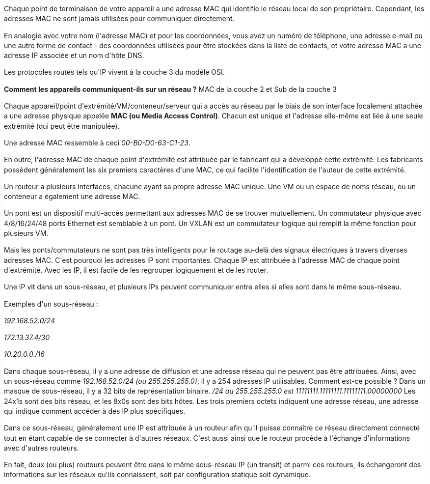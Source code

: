 Chaque point de terminaison de votre appareil a une adresse MAC qui identifie le réseau local de son propriétaire. Cependant, les adresses MAC ne sont jamais utilisées pour communiquer directement.

En analogie avec votre nom (l'adresse MAC) et pour les coordonnées, vous avez un numéro de téléphone, une adresse e-mail ou une autre forme de contact - des coordonnées utilisées pour être stockées dans la liste de contacts, et votre adresse MAC a une adresse IP associée et un nom d'hôte DNS.

Les protocoles routés tels qu'IP vivent à la couche 3 du modèle OSI.

**Comment les appareils communiquent-ils sur un réseau ?** MAC de la couche 2 et Sub de la couche 3

Chaque appareil/point d'extrémité/VM/conteneur/serveur qui a accès au réseau par le biais de son interface localement attachée a une adresse physique appelée **MAC (ou Media Access Control)**. Chacun est unique et l'adresse elle-même est liée à une seule extrémité (qui peut être manipulée).

Une adresse MAC ressemble à ceci _00-B0-D0-63-C1-23_.

En outre, l'adresse MAC de chaque point d'extrémité est attribuée par le fabricant qui a développé cette extrémité. Les fabricants possèdent généralement les six premiers caractères d'une MAC, ce qui facilite l'identification de l'auteur de cette extrémité.

Un routeur a plusieurs interfaces, chacune ayant sa propre adresse MAC unique. Une VM ou un espace de noms réseau, ou un conteneur a également une adresse MAC.

Un pont est un dispositif multi-accès permettant aux adresses MAC de se trouver mutuellement. Un commutateur physique avec 4/8/16/24/48 ports Ethernet est semblable à un pont. Un VXLAN est un commutateur logique qui remplit la même fonction pour plusieurs VM.

Mais les ponts/commutateurs ne sont pas très intelligents pour le routage au-delà des signaux électriques à travers diverses adresses MAC. C'est pourquoi les adresses IP sont importantes. Chaque IP est attribuée à l'adresse MAC de chaque point d'extrémité. Avec les IP, il est facile de les regrouper logiquement et de les router.

Une IP vit dans un sous-réseau, et plusieurs IPs peuvent communiquer entre elles si elles sont dans le même sous-réseau.

Exemples d'un sous-réseau :

_192.168.52.0/24_

_172.13.37.4/30_

_10.20.0.0./16_

Dans chaque sous-réseau, il y a une adresse de diffusion et une adresse réseau qui ne peuvent pas être attribuées. Ainsi, avec un sous-réseau comme _192.168.52.0/24 (ou 255.255.255.0)_, il y a 254 adresses IP utilisables. Comment est-ce possible ? Dans un masque de sous-réseau, il y a 32 bits de représentation binaire. _/24 ou 255.255.255.0 est 11111111.11111111.11111111.00000000_ Les 24x1s sont des bits réseau, et les 8x0s sont des bits hôtes. Les trois premiers octets indiquent une adresse réseau, une adresse qui indique comment accéder à des IP plus spécifiques.

Dans ce sous-réseau, généralement une IP est attribuée à un routeur afin qu'il puisse connaître ce réseau directement connecté tout en étant capable de se connecter à d'autres réseaux. C'est aussi ainsi que le routeur procède à l'échange d'informations avec d'autres routeurs.

En fait, deux (ou plus) routeurs peuvent être dans le même sous-réseau IP (un transit) et parmi ces routeurs, ils échangeront des informations sur les réseaux qu'ils connaissent, soit par configuration statique soit dynamique.
